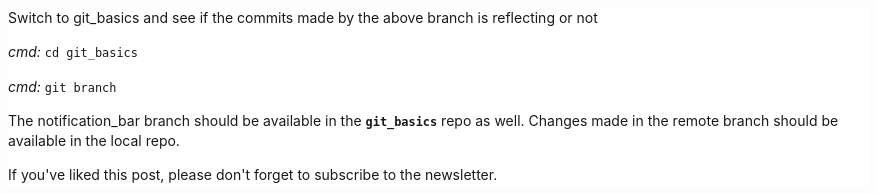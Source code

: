 Switch to git_basics and see if the commits made by the above branch is reflecting or not

*cmd:* `cd git_basics`

*cmd:* `git branch`

The notification_bar branch should be available in the **`git_basics`** repo as well. Changes made in the remote branch should be available in the local repo.

If you've liked this post, please don't forget to subscribe to the newsletter.